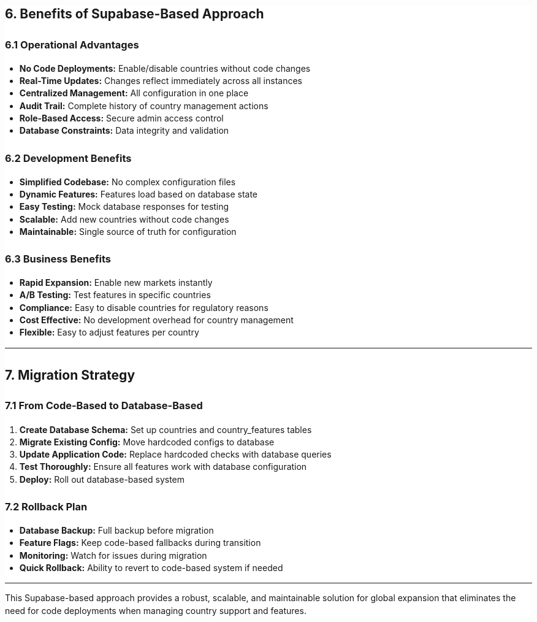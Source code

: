 
## 6. Benefits of Supabase-Based Approach

### 6.1 Operational Advantages

- **No Code Deployments:** Enable/disable countries without code changes
- **Real-Time Updates:** Changes reflect immediately across all instances
- **Centralized Management:** All configuration in one place
- **Audit Trail:** Complete history of country management actions
- **Role-Based Access:** Secure admin access control
- **Database Constraints:** Data integrity and validation

### 6.2 Development Benefits

- **Simplified Codebase:** No complex configuration files
- **Dynamic Features:** Features load based on database state
- **Easy Testing:** Mock database responses for testing
- **Scalable:** Add new countries without code changes
- **Maintainable:** Single source of truth for configuration

### 6.3 Business Benefits

- **Rapid Expansion:** Enable new markets instantly
- **A/B Testing:** Test features in specific countries
- **Compliance:** Easy to disable countries for regulatory reasons
- **Cost Effective:** No development overhead for country management
- **Flexible:** Easy to adjust features per country

---

## 7. Migration Strategy

### 7.1 From Code-Based to Database-Based

1. **Create Database Schema:** Set up countries and country_features tables
2. **Migrate Existing Config:** Move hardcoded configs to database
3. **Update Application Code:** Replace hardcoded checks with database queries
4. **Test Thoroughly:** Ensure all features work with database configuration
5. **Deploy:** Roll out database-based system

### 7.2 Rollback Plan

- **Database Backup:** Full backup before migration
- **Feature Flags:** Keep code-based fallbacks during transition
- **Monitoring:** Watch for issues during migration
- **Quick Rollback:** Ability to revert to code-based system if needed

---

This Supabase-based approach provides a robust, scalable, and maintainable solution for global expansion that eliminates the need for code deployments when managing country support and features.
